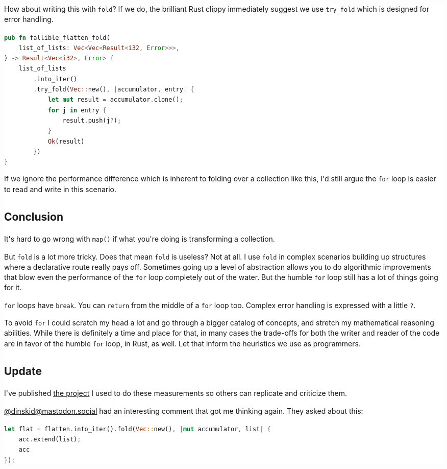 How about writing this with `fold`? If we do, the brilliant Rust clippy
immediately suggest we use `try_fold` which is designed for error handling.

```rust
pub fn fallible_flatten_fold(
    list_of_lists: Vec<Vec<Result<i32, Error>>>,
) -> Result<Vec<i32>, Error> {
    list_of_lists
        .into_iter()
        .try_fold(Vec::new(), |accumulator, entry| {
            let mut result = accumulator.clone();
            for j in entry {
                result.push(j?);
            }
            Ok(result)
        })
}
```

If we ignore the performance difference which is inherent to folding over a
collection like this, I'd still argue the `for` loop is easier to read and
write in this scenario.

## Conclusion

It's hard to go wrong with `map()` if what you're doing is transforming a
collection.

But `fold` is a lot more tricky. Does that mean `fold` is useless? Not at all.
I use `fold` in complex scenarios building up structures where a declarative
route really pays off. Sometimes going up a level of abstraction allows you to
do algorithmic improvements that blow even the performance of the `for` loop
completely out of the water. But the humble `for` loop still has a lot of
things going for it.

`for` loops have `break`. You can `return` from the middle of a `for` loop too.
Complex error handling is expressed with a little `?`. 

To avoid `for` I could scratch my head a lot and go through a bigger catalog of
concepts, and stretch my mathematical reasoning abilities. While there is
definitely a time and place for that, in many cases the trade-offs for both the
writer and reader of the code are in favor of the humble `for` loop, in Rust,
as well. Let that inform the heuristics we use as programmers.

## Update

I've published [the project](https://github.com/faassen/flatten-rust) I used to
do these measurements so others can replicate and criticize them.

[@dinskid@mastodon.social](https://mastodon.social/@dinskid) had an interesting
comment that got me thinking again. They asked about this:

```rust
let flat = flatten.into_iter().fold(Vec::new(), |mut accumulator, list| {
    acc.extend(list);
    acc
});
```

